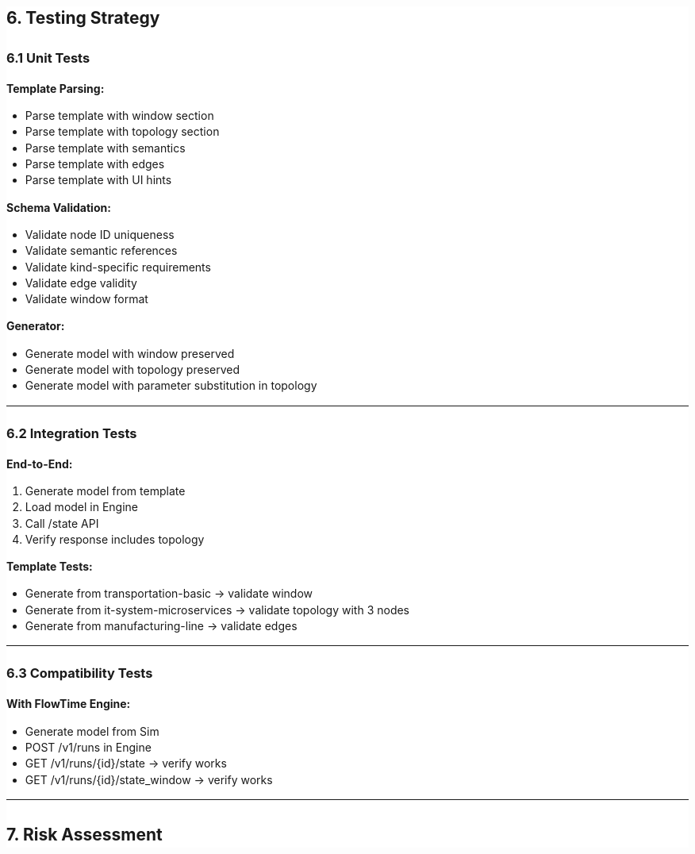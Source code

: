 
## 6. Testing Strategy

### 6.1 Unit Tests

**Template Parsing:**
- Parse template with window section
- Parse template with topology section
- Parse template with semantics
- Parse template with edges
- Parse template with UI hints

**Schema Validation:**
- Validate node ID uniqueness
- Validate semantic references
- Validate kind-specific requirements
- Validate edge validity
- Validate window format

**Generator:**
- Generate model with window preserved
- Generate model with topology preserved
- Generate model with parameter substitution in topology

---

### 6.2 Integration Tests

**End-to-End:**
1. Generate model from template
2. Load model in Engine
3. Call /state API
4. Verify response includes topology

**Template Tests:**
- Generate from transportation-basic → validate window
- Generate from it-system-microservices → validate topology with 3 nodes
- Generate from manufacturing-line → validate edges

---

### 6.3 Compatibility Tests

**With FlowTime Engine:**
- Generate model from Sim
- POST /v1/runs in Engine
- GET /v1/runs/{id}/state → verify works
- GET /v1/runs/{id}/state_window → verify works

---

## 7. Risk Assessment
